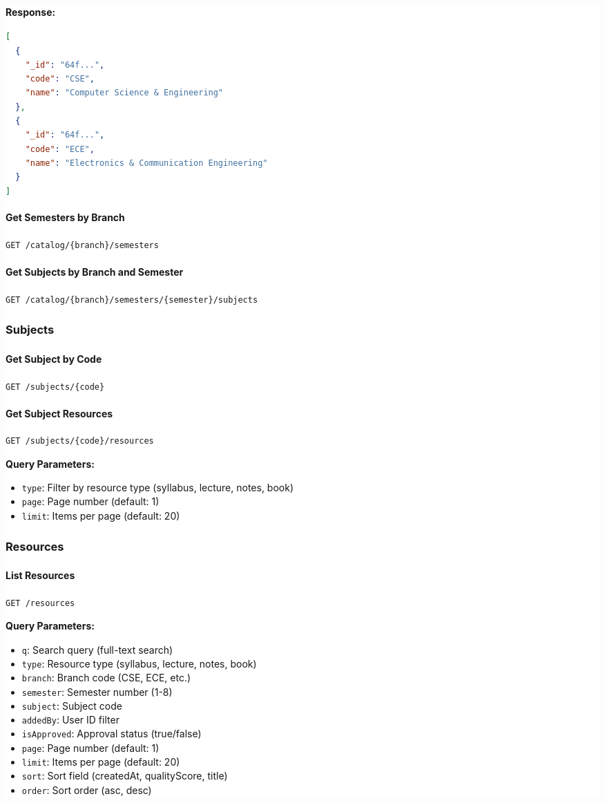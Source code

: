 **Response:**
```json
[
  {
    "_id": "64f...",
    "code": "CSE",
    "name": "Computer Science & Engineering"
  },
  {
    "_id": "64f...", 
    "code": "ECE",
    "name": "Electronics & Communication Engineering"
  }
]
```

#### Get Semesters by Branch
```http
GET /catalog/{branch}/semesters
```

#### Get Subjects by Branch and Semester
```http
GET /catalog/{branch}/semesters/{semester}/subjects
```

### Subjects

#### Get Subject by Code
```http
GET /subjects/{code}
```

#### Get Subject Resources
```http
GET /subjects/{code}/resources
```

**Query Parameters:**
- `type`: Filter by resource type (syllabus, lecture, notes, book)
- `page`: Page number (default: 1)
- `limit`: Items per page (default: 20)

### Resources

#### List Resources
```http
GET /resources
```

**Query Parameters:**
- `q`: Search query (full-text search)
- `type`: Resource type (syllabus, lecture, notes, book)
- `branch`: Branch code (CSE, ECE, etc.)
- `semester`: Semester number (1-8)
- `subject`: Subject code
- `addedBy`: User ID filter
- `isApproved`: Approval status (true/false)
- `page`: Page number (default: 1)
- `limit`: Items per page (default: 20)
- `sort`: Sort field (createdAt, qualityScore, title)
- `order`: Sort order (asc, desc)
